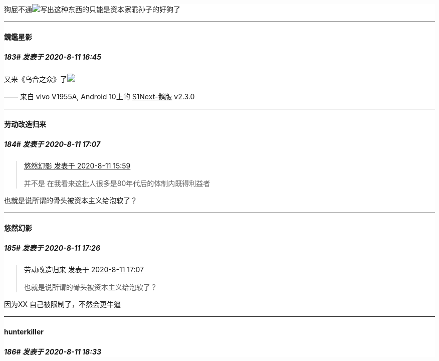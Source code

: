 
狗屁不通<img src="https://static.saraba1st.com/image/smiley/face2017/001.png" referrerpolicy="no-referrer">写出这种东西的只能是资本家乖孙子的好狗了







-----

####  鏡鑑星影  
##### 183#       发表于 2020-8-11 16:45




又来《乌合之众》了<img src="https://static.saraba1st.com/image/smiley/face2017/003.png" referrerpolicy="no-referrer">

—— 来自 vivo V1955A, Android 10上的 [S1Next-鹅版](https://github.com/ykrank/S1-Next/releases) v2.3.0







-----

####  劳动改造归来  
##### 184#       发表于 2020-8-11 17:07



<blockquote><a href="httphttps://bbs.saraba1st.com/2b/forum.php?mod=redirect&amp;goto=findpost&amp;pid=48393600&amp;ptid=1954065" target="_blank">悠然幻影 发表于 2020-8-11 15:59</a>

并不是 在我看来这批人很多是80年代后的体制内既得利益者</blockquote>
也就是说所谓的骨头被资本主义给泡软了？







-----

####  悠然幻影  
##### 185#       发表于 2020-8-11 17:26



<blockquote><a href="httphttps://bbs.saraba1st.com/2b/forum.php?mod=redirect&amp;goto=findpost&amp;pid=48394189&amp;ptid=1954065" target="_blank">劳动改造归来 发表于 2020-8-11 17:07</a>

也就是说所谓的骨头被资本主义给泡软了？</blockquote>
因为XX 自己被限制了，不然会更牛逼







-----

####  hunterkiller  
##### 186#       发表于 2020-8-11 18:33
